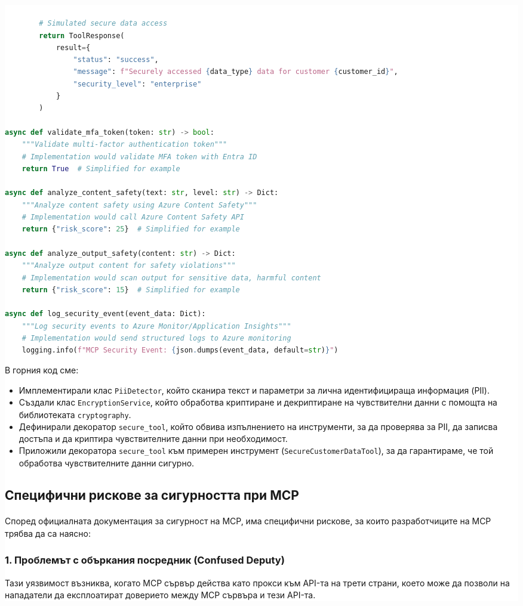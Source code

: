 ```python
        
        # Simulated secure data access
        return ToolResponse(
            result={
                "status": "success",
                "message": f"Securely accessed {data_type} data for customer {customer_id}",
                "security_level": "enterprise"
            }
        )

async def validate_mfa_token(token: str) -> bool:
    """Validate multi-factor authentication token"""
    # Implementation would validate MFA token with Entra ID
    return True  # Simplified for example

async def analyze_content_safety(text: str, level: str) -> Dict:
    """Analyze content safety using Azure Content Safety"""
    # Implementation would call Azure Content Safety API
    return {"risk_score": 25}  # Simplified for example

async def analyze_output_safety(content: str) -> Dict:
    """Analyze output content for safety violations"""
    # Implementation would scan output for sensitive data, harmful content
    return {"risk_score": 15}  # Simplified for example

async def log_security_event(event_data: Dict):
    """Log security events to Azure Monitor/Application Insights"""
    # Implementation would send structured logs to Azure monitoring
    logging.info(f"MCP Security Event: {json.dumps(event_data, default=str)}")
```

В горния код сме:

- Имплементирали клас `PiiDetector`, който сканира текст и параметри за лична идентифицираща информация (PII).
- Създали клас `EncryptionService`, който обработва криптиране и декриптиране на чувствителни данни с помощта на библиотеката `cryptography`.
- Дефинирали декоратор `secure_tool`, който обвива изпълнението на инструменти, за да проверява за PII, да записва достъпа и да криптира чувствителните данни при необходимост.
- Приложили декоратора `secure_tool` към примерен инструмент (`SecureCustomerDataTool`), за да гарантираме, че той обработва чувствителните данни сигурно.

## Специфични рискове за сигурността при MCP

Според официалната документация за сигурност на MCP, има специфични рискове, за които разработчиците на MCP трябва да са наясно:

### 1. Проблемът с объркания посредник (Confused Deputy)

Тази уязвимост възниква, когато MCP сървър действа като прокси към API-та на трети страни, което може да позволи на нападатели да експлоатират доверието между MCP сървъра и тези API-та.
